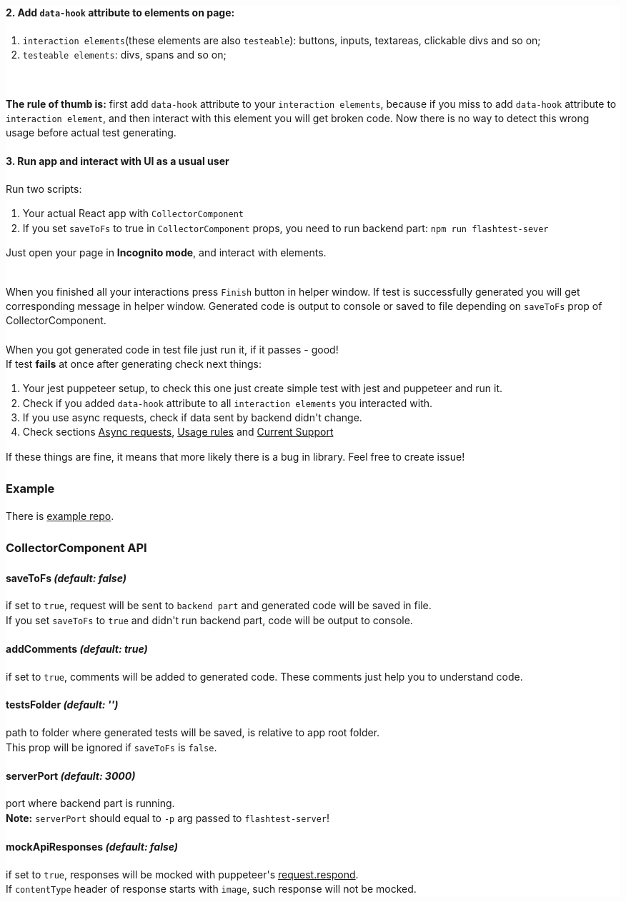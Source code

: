 

#### 2. Add `data-hook` attribute to elements on page:
1. `interaction elements`(these elements are also `testeable`): buttons, inputs, textareas, clickable divs and so on;
2. `testeable elements`: divs, spans and so on;
<br/>

<b>The rule of thumb is:</b> first add `data-hook` attribute to your `interaction elements`, because if you miss to add `data-hook` attribute to `interaction element`, and then interact
with this element you will get broken code. Now there is no way to detect this wrong usage before 
actual test generating.



#### 3. Run app and interact with UI as a usual user

Run two scripts:
1) Your actual React app with `CollectorComponent`
2) If you set `saveToFs` to true in `CollectorComponent` props, you need to run backend part: `npm run flashtest-sever`

Just open your page in <b>Incognito mode</b>, and interact with elements.<br/>

<br/>When you finished all your interactions press `Finish` button in helper window. If test is successfully generated you will
get corresponding message in helper window. Generated code is output to console or saved to file depending on `saveToFs` prop of CollectorComponent.
<br/>
<br/>
When you got generated code in test file just run it,
if it passes - good!<br/>
If test <b>fails</b> at once after generating check next things:
1. Your jest puppeteer setup, to check this one just create simple test with jest and puppeteer and run it.
2. Check if you added `data-hook` attribute to all `interaction elements` you interacted with.
3. If you use async requests, check if data sent by backend didn't change.
4. Check sections [Async requests](#async-requests), [Usage rules](#usage-rules) and [Current Support](#current-support)

If these things are fine, it means that more likely there is a bug in library. Feel free to create issue!

### Example
There is [example repo](https://github.com/bondom/flashtest-example).

### CollectorComponent API

#### saveToFs _(default: false)_
if set to `true`, request will be sent to `backend part` and generated code will be saved in file.<br/>
If you set `saveToFs` to `true` and didn't run backend part, code will be output to console.
#### addComments _(default: true)_ 
if set to `true`, comments will be added to generated code. These comments just help you to understand code.
#### testsFolder _(default: '')_
path to folder where generated tests will be saved, is relative to app root folder. <br/>This prop will be ignored if `saveToFs` is `false`.
#### serverPort _(default: 3000)_ 
port where backend part is running.<br/>
<b>Note:</b> `serverPort` should equal to `-p` arg passed to `flashtest-server`!
#### mockApiResponses _(default: false)_
if set to `true`, responses will be mocked with puppeteer's [request.respond](https://github.com/GoogleChrome/puppeteer/blob/v1.8.0/docs/api.md#requestrespondresponse).<br/>
If `contentType` header of response starts with `image`, such response will not be mocked.
